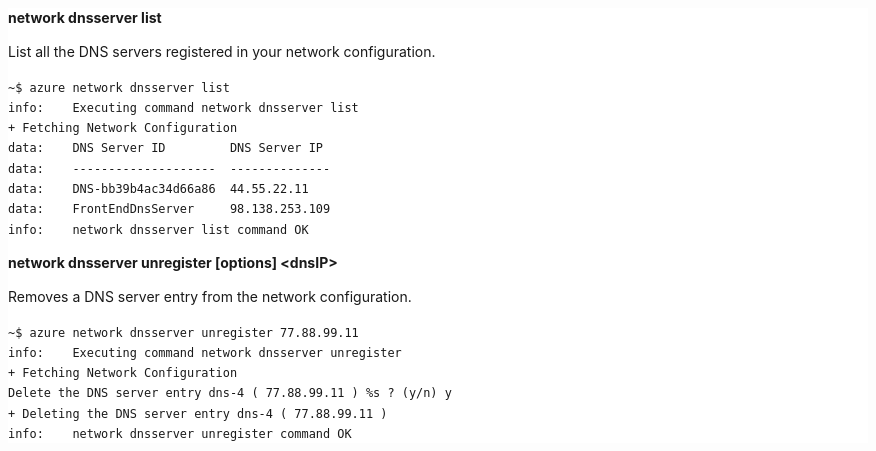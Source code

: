 **network dnsserver list**

List all the DNS servers registered in your network configuration.

    ~$ azure network dnsserver list
    info:    Executing command network dnsserver list
    + Fetching Network Configuration
    data:    DNS Server ID         DNS Server IP
    data:    --------------------  --------------
    data:    DNS-bb39b4ac34d66a86  44.55.22.11
    data:    FrontEndDnsServer     98.138.253.109
    info:    network dnsserver list command OK

**network dnsserver unregister [options] &lt;dnsIP>**

Removes a DNS server entry from the network configuration.

    ~$ azure network dnsserver unregister 77.88.99.11
    info:    Executing command network dnsserver unregister
    + Fetching Network Configuration
    Delete the DNS server entry dns-4 ( 77.88.99.11 ) %s ? (y/n) y
    + Deleting the DNS server entry dns-4 ( 77.88.99.11 )
    info:    network dnsserver unregister command OK

